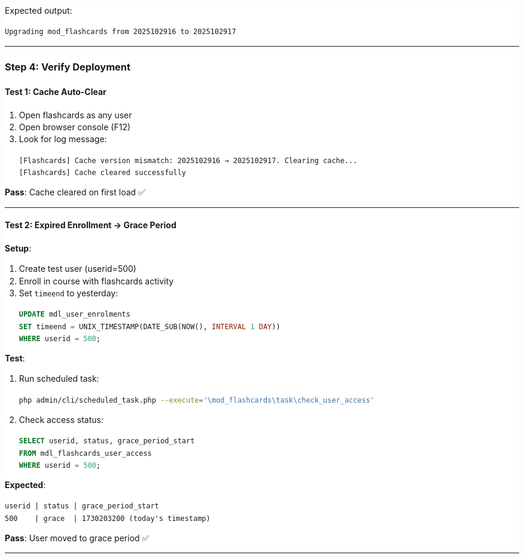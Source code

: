 Expected output:
```
Upgrading mod_flashcards from 2025102916 to 2025102917
```

---

### Step 4: Verify Deployment

#### Test 1: Cache Auto-Clear

1. Open flashcards as any user
2. Open browser console (F12)
3. Look for log message:
   ```
   [Flashcards] Cache version mismatch: 2025102916 → 2025102917. Clearing cache...
   [Flashcards] Cache cleared successfully
   ```

**Pass**: Cache cleared on first load ✅

---

#### Test 2: Expired Enrollment → Grace Period

**Setup**:
1. Create test user (userid=500)
2. Enroll in course with flashcards activity
3. Set `timeend` to yesterday:
   ```sql
   UPDATE mdl_user_enrolments
   SET timeend = UNIX_TIMESTAMP(DATE_SUB(NOW(), INTERVAL 1 DAY))
   WHERE userid = 500;
   ```

**Test**:
1. Run scheduled task:
   ```bash
   php admin/cli/scheduled_task.php --execute='\mod_flashcards\task\check_user_access'
   ```

2. Check access status:
   ```sql
   SELECT userid, status, grace_period_start
   FROM mdl_flashcards_user_access
   WHERE userid = 500;
   ```

**Expected**:
```
userid | status | grace_period_start
500    | grace  | 1730203200 (today's timestamp)
```

**Pass**: User moved to grace period ✅

---
